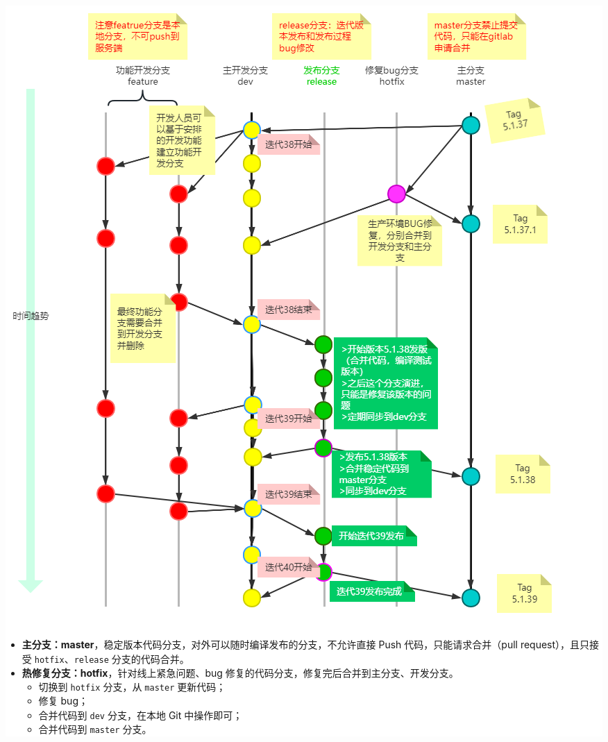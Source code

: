 ![](./tutorial/tutorial-10-1.png "")

- **主分支：master**，稳定版本代码分支，对外可以随时编译发布的分支，不允许直接 Push 代码，只能请求合并（pull request），且只接受 `hotfix`、`release` 分支的代码合并。
- **热修复分支：hotfix**，针对线上紧急问题、bug 修复的代码分支，修复完后合并到主分支、开发分支。
    - 切换到 `hotfix` 分支，从 `master` 更新代码；
    - 修复 bug；
    - 合并代码到 `dev` 分支，在本地 Git 中操作即可；
    - 合并代码到 `master` 分支。
